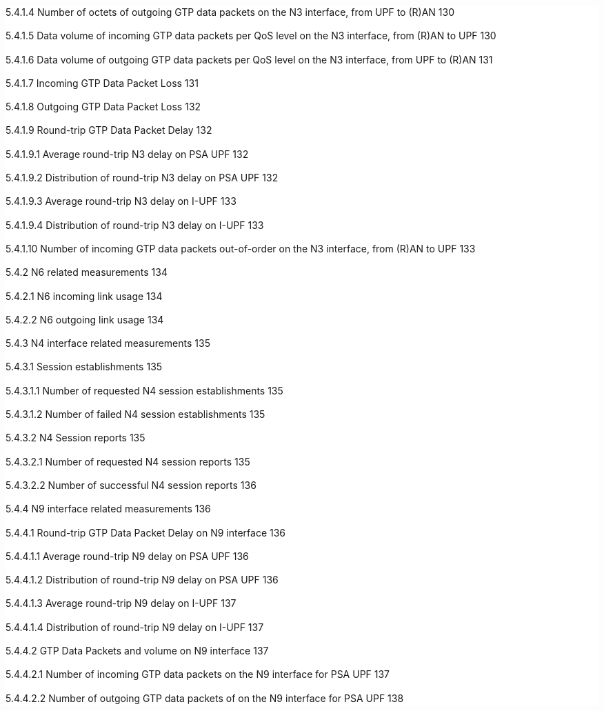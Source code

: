 5.4.1.4 Number of octets of outgoing GTP data packets on the N3
interface, from UPF to (R)AN 130

5.4.1.5 Data volume of incoming GTP data packets per QoS level on the N3
interface, from (R)AN to UPF 130

5.4.1.6 Data volume of outgoing GTP data packets per QoS level on the N3
interface, from UPF to (R)AN 131

5.4.1.7 Incoming GTP Data Packet Loss 131

5.4.1.8 Outgoing GTP Data Packet Loss 132

5.4.1.9 Round-trip GTP Data Packet Delay 132

5.4.1.9.1 Average round-trip N3 delay on PSA UPF 132

5.4.1.9.2 Distribution of round-trip N3 delay on PSA UPF 132

5.4.1.9.3 Average round-trip N3 delay on I-UPF 133

5.4.1.9.4 Distribution of round-trip N3 delay on I-UPF 133

5.4.1.10 Number of incoming GTP data packets out-of-order on the N3
interface, from (R)AN to UPF 133

5.4.2 N6 related measurements 134

5.4.2.1 N6 incoming link usage 134

5.4.2.2 N6 outgoing link usage 134

5.4.3 N4 interface related measurements 135

5.4.3.1 Session establishments 135

5.4.3.1.1 Number of requested N4 session establishments 135

5.4.3.1.2 Number of failed N4 session establishments 135

5.4.3.2 N4 Session reports 135

5.4.3.2.1 Number of requested N4 session reports 135

5.4.3.2.2 Number of successful N4 session reports 136

5.4.4 N9 interface related measurements 136

5.4.4.1 Round-trip GTP Data Packet Delay on N9 interface 136

5.4.4.1.1 Average round-trip N9 delay on PSA UPF 136

5.4.4.1.2 Distribution of round-trip N9 delay on PSA UPF 136

5.4.4.1.3 Average round-trip N9 delay on I-UPF 137

5.4.4.1.4 Distribution of round-trip N9 delay on I-UPF 137

5.4.4.2 GTP Data Packets and volume on N9 interface 137

5.4.4.2.1 Number of incoming GTP data packets on the N9 interface for
PSA UPF 137

5.4.4.2.2 Number of outgoing GTP data packets of on the N9 interface for
PSA UPF 138
